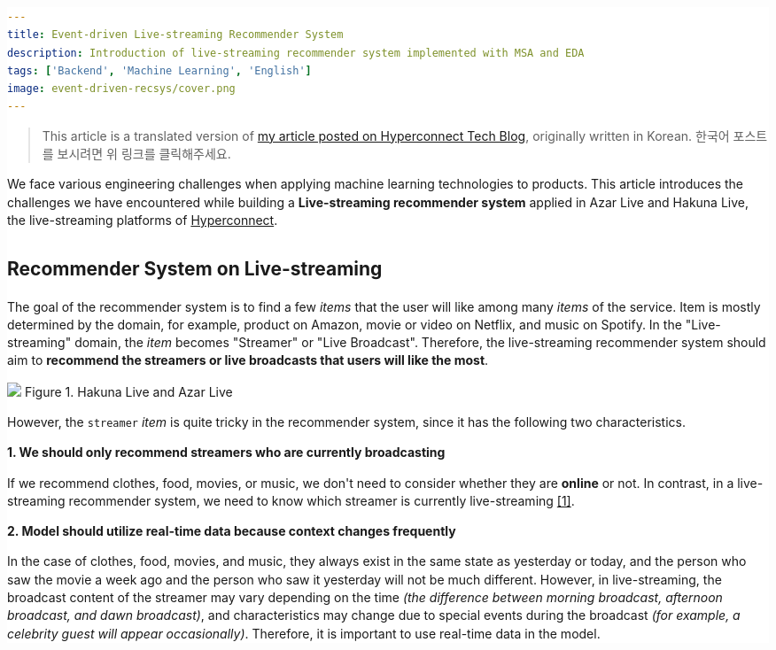 ```yaml
---
title: Event-driven Live-streaming Recommender System
description: Introduction of live-streaming recommender system implemented with MSA and EDA
tags: ['Backend', 'Machine Learning', 'English']
image: event-driven-recsys/cover.png
---
```


> This article is a translated version of [my article posted on Hyperconnect Tech Blog](https://hyperconnect.github.io/2022/01/24/event-driven-recsys.html), originally written in Korean.
> 한국어 포스트를 보시려면 위 링크를 클릭해주세요.

We face various engineering challenges when applying machine learning technologies to products.
This article introduces the challenges we have encountered while building a **Live-streaming recommender system** applied in Azar Live and Hakuna Live, the live-streaming platforms of [Hyperconnect](https://hyperconnect.com/).


## Recommender System on Live-streaming

The goal of the recommender system is to find a few *items* that the user will like among many *items* of the service.
Item is mostly determined by the domain, for example, product on Amazon, movie or video on Netflix, and music on Spotify.
In the "Live-streaming" domain, the *item* becomes "Streamer" or "Live Broadcast".
Therefore, the live-streaming recommender system should aim to **recommend the streamers or live broadcasts that users will like the most**.

<p class="center">
  <img src="/attachs/event-driven-recsys/hakuna_azar_live.png">
  <span class="caption">
    Figure 1. Hakuna Live and Azar Live
  </span>
</p>

However, the `streamer` *item* is quite tricky in the recommender system, since it has the following two characteristics.

**1. We should only recommend streamers who are currently broadcasting**

If we recommend clothes, food, movies, or music, we don't need to consider whether they are **online** or not.
In contrast, in a live-streaming recommender system, we need to know which streamer is currently live-streaming [[1]](https://dl.acm.org/doi/abs/10.1145/3460231.3474267).

**2. Model should utilize real-time data because context changes frequently**

In the case of clothes, food, movies, and music, they always exist in the same state as yesterday or today,
and the person who saw the movie a week ago and the person who saw it yesterday will not be much different.
However, in live-streaming, the broadcast content of the streamer may vary depending on the time *(the difference between morning broadcast, afternoon broadcast, and dawn broadcast)*, and characteristics may change due to special events during the broadcast *(for example, a celebrity guest will appear occasionally)*.
Therefore, it is important to use real-time data in the model.
